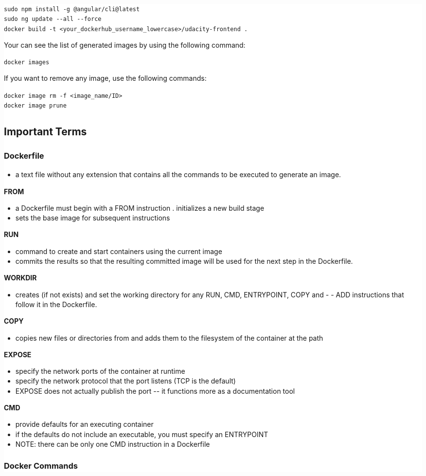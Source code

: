 ```
sudo npm install -g @angular/cli@latest
sudo ng update --all --force
docker build -t <your_dockerhub_username_lowercase>/udacity-frontend .
```

Your can see the list of generated images by using the following command:

`docker images`

If you want to remove any image, use the following commands:

```
docker image rm -f <image_name/ID>
docker image prune
```

## Important Terms

### Dockerfile

- a text file without any extension that contains all the commands to be executed to generate an image.

**FROM**

- a Dockerfile must begin with a FROM instruction . initializes a new build stage
- sets the base image for subsequent instructions

**RUN**

- command to create and start containers using the current image
- commits the results so that the resulting committed image will be used for the next step in the Dockerfile.

**WORKDIR**

- creates (if not exists) and set the working directory for any RUN, CMD, ENTRYPOINT, COPY and - - ADD instructions that follow it in the Dockerfile.

**COPY**

- copies new files or directories from <src> and adds them to the filesystem of the container at the path <dest>

**EXPOSE**

- specify the network ports of the container at runtime
- specify the network protocol that the port listens (TCP is the default)
- EXPOSE does not actually publish the port -- it functions more as a documentation tool

**CMD**

- provide defaults for an executing container
- if the defaults do not include an executable, you must specify an ENTRYPOINT
- NOTE: there can be only one CMD instruction in a Dockerfile

### Docker Commands
